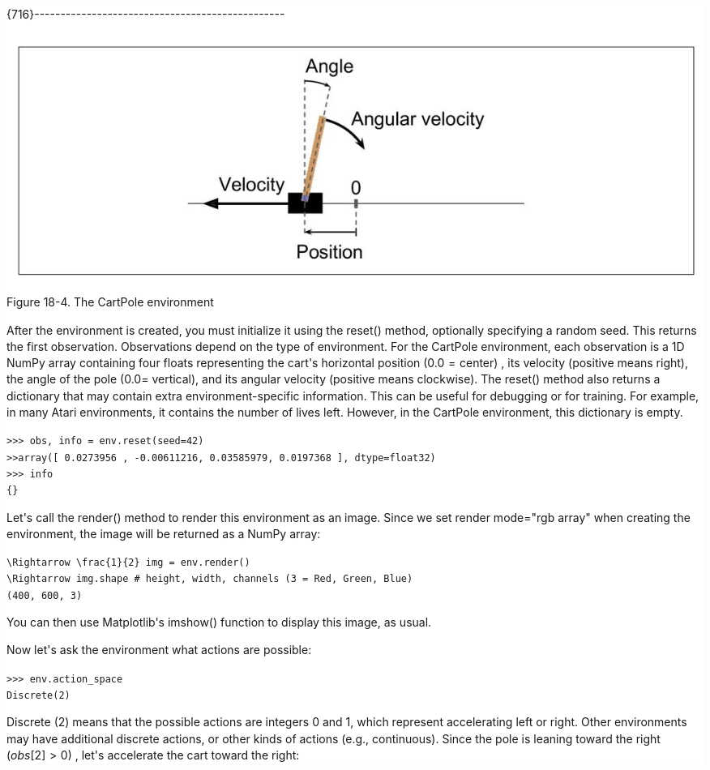 {716}------------------------------------------------

![](img/_page_716_Figure_0.jpeg)

Figure 18-4. The CartPole environment

After the environment is created, you must initialize it using the reset() method, optionally specifying a random seed. This returns the first observation. Observations depend on the type of environment. For the CartPole environment, each observation is a 1D NumPy array containing four floats representing the cart's horizontal position  $(0.0 = \text{center})$ , its velocity (positive means right), the angle of the pole  $(0.0 =$ vertical), and its angular velocity (positive means clockwise). The reset() method also returns a dictionary that may contain extra environment-specific information. This can be useful for debugging or for training. For example, in many Atari environments, it contains the number of lives left. However, in the CartPole environment, this dictionary is empty.

```
>>> obs, info = env.reset(seed=42)
>>array([ 0.0273956 , -0.00611216, 0.03585979, 0.0197368 ], dtype=float32)
>>> info
{}
```

Let's call the render() method to render this environment as an image. Since we set render mode="rgb array" when creating the environment, the image will be returned as a NumPy array:

```
\Rightarrow \frac{1}{2} img = env.render()
\Rightarrow img.shape # height, width, channels (3 = Red, Green, Blue)
(400, 600, 3)
```

You can then use Matplotlib's imshow() function to display this image, as usual.

Now let's ask the environment what actions are possible:

```
>>> env.action_space
Discrete(2)
```

Discrete $(2)$  means that the possible actions are integers 0 and 1, which represent accelerating left or right. Other environments may have additional discrete actions, or other kinds of actions (e.g., continuous). Since the pole is leaning toward the right  $(obs[2] > 0)$ , let's accelerate the cart toward the right:

